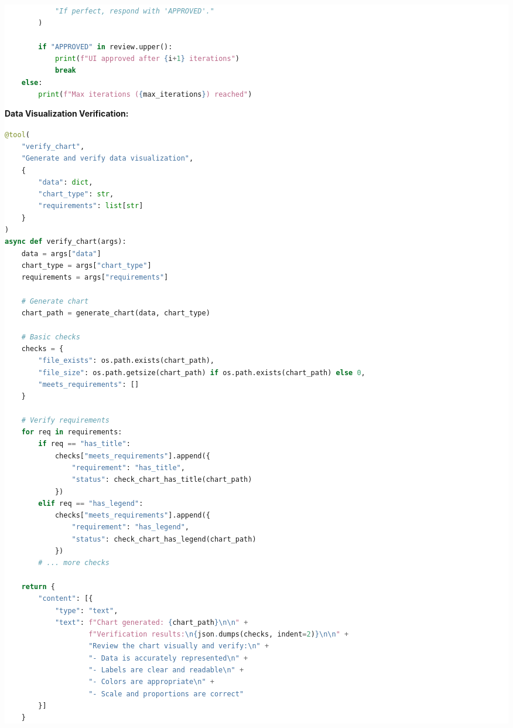 ```python
            "If perfect, respond with 'APPROVED'."
        )

        if "APPROVED" in review.upper():
            print(f"UI approved after {i+1} iterations")
            break
    else:
        print(f"Max iterations ({max_iterations}) reached")
```

**Data Visualization Verification:**

```python
@tool(
    "verify_chart",
    "Generate and verify data visualization",
    {
        "data": dict,
        "chart_type": str,
        "requirements": list[str]
    }
)
async def verify_chart(args):
    data = args["data"]
    chart_type = args["chart_type"]
    requirements = args["requirements"]

    # Generate chart
    chart_path = generate_chart(data, chart_type)

    # Basic checks
    checks = {
        "file_exists": os.path.exists(chart_path),
        "file_size": os.path.getsize(chart_path) if os.path.exists(chart_path) else 0,
        "meets_requirements": []
    }

    # Verify requirements
    for req in requirements:
        if req == "has_title":
            checks["meets_requirements"].append({
                "requirement": "has_title",
                "status": check_chart_has_title(chart_path)
            })
        elif req == "has_legend":
            checks["meets_requirements"].append({
                "requirement": "has_legend",
                "status": check_chart_has_legend(chart_path)
            })
        # ... more checks

    return {
        "content": [{
            "type": "text",
            "text": f"Chart generated: {chart_path}\n\n" +
                    f"Verification results:\n{json.dumps(checks, indent=2)}\n\n" +
                    "Review the chart visually and verify:\n" +
                    "- Data is accurately represented\n" +
                    "- Labels are clear and readable\n" +
                    "- Colors are appropriate\n" +
                    "- Scale and proportions are correct"
        }]
    }
```
